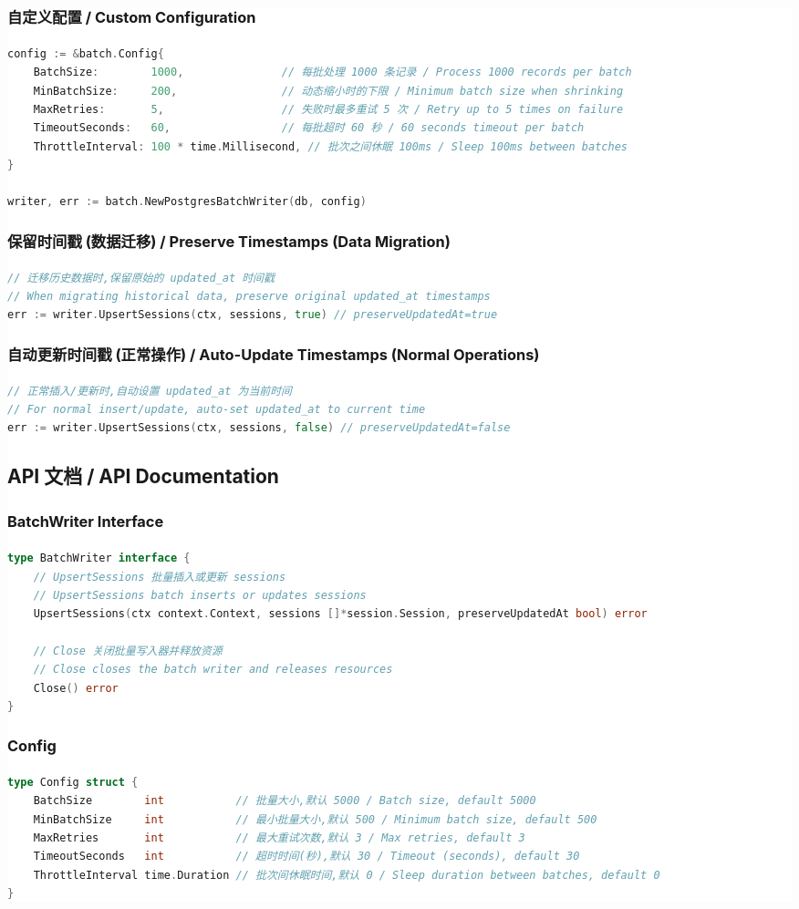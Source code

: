 ### 自定义配置 / Custom Configuration

```go
config := &batch.Config{
    BatchSize:        1000,               // 每批处理 1000 条记录 / Process 1000 records per batch
    MinBatchSize:     200,                // 动态缩小时的下限 / Minimum batch size when shrinking
    MaxRetries:       5,                  // 失败时最多重试 5 次 / Retry up to 5 times on failure
    TimeoutSeconds:   60,                 // 每批超时 60 秒 / 60 seconds timeout per batch
    ThrottleInterval: 100 * time.Millisecond, // 批次之间休眠 100ms / Sleep 100ms between batches
}

writer, err := batch.NewPostgresBatchWriter(db, config)
```

### 保留时间戳 (数据迁移) / Preserve Timestamps (Data Migration)

```go
// 迁移历史数据时,保留原始的 updated_at 时间戳
// When migrating historical data, preserve original updated_at timestamps
err := writer.UpsertSessions(ctx, sessions, true) // preserveUpdatedAt=true
```

### 自动更新时间戳 (正常操作) / Auto-Update Timestamps (Normal Operations)

```go
// 正常插入/更新时,自动设置 updated_at 为当前时间
// For normal insert/update, auto-set updated_at to current time
err := writer.UpsertSessions(ctx, sessions, false) // preserveUpdatedAt=false
```

## API 文档 / API Documentation

### BatchWriter Interface

```go
type BatchWriter interface {
    // UpsertSessions 批量插入或更新 sessions
    // UpsertSessions batch inserts or updates sessions
    UpsertSessions(ctx context.Context, sessions []*session.Session, preserveUpdatedAt bool) error

    // Close 关闭批量写入器并释放资源
    // Close closes the batch writer and releases resources
    Close() error
}
```

### Config

```go
type Config struct {
    BatchSize        int           // 批量大小,默认 5000 / Batch size, default 5000
    MinBatchSize     int           // 最小批量大小,默认 500 / Minimum batch size, default 500
    MaxRetries       int           // 最大重试次数,默认 3 / Max retries, default 3
    TimeoutSeconds   int           // 超时时间(秒),默认 30 / Timeout (seconds), default 30
    ThrottleInterval time.Duration // 批次间休眠时间,默认 0 / Sleep duration between batches, default 0
}
```
